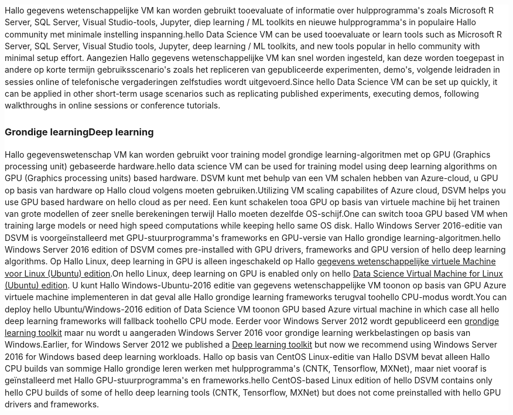 <span data-ttu-id="b9274-134">Hallo gegevens wetenschappelijke VM kan worden gebruikt tooevaluate of informatie over hulpprogramma's zoals Microsoft R Server, SQL Server, Visual Studio-tools, Jupyter, diep learning / ML toolkits en nieuwe hulpprogramma's in populaire Hallo community met minimale instelling inspanning.</span><span class="sxs-lookup"><span data-stu-id="b9274-134">hello Data Science VM can be used tooevaluate or learn tools such as Microsoft R Server, SQL Server, Visual Studio tools, Jupyter, deep learning / ML toolkits, and new tools popular in hello community with minimal setup effort.</span></span> <span data-ttu-id="b9274-135">Aangezien Hallo gegevens wetenschappelijke VM kan snel worden ingesteld, kan deze worden toegepast in andere op korte termijn gebruiksscenario's zoals het repliceren van gepubliceerde experimenten, demo's, volgende leidraden in sessies online of telefonische vergaderingen zelfstudies wordt uitgevoerd.</span><span class="sxs-lookup"><span data-stu-id="b9274-135">Since hello Data Science VM can be set up quickly, it can be applied in other short-term usage scenarios such as replicating published experiments, executing demos, following walkthroughs in online sessions or conference tutorials.</span></span>

### <a name="deep-learning"></a><span data-ttu-id="b9274-136">Grondige learning</span><span class="sxs-lookup"><span data-stu-id="b9274-136">Deep learning</span></span>
<span data-ttu-id="b9274-137">Hallo gegevenswetenschap VM kan worden gebruikt voor training model grondige learning-algoritmen met op GPU (Graphics processing unit) gebaseerde hardware.</span><span class="sxs-lookup"><span data-stu-id="b9274-137">hello data science VM can be used for training model using deep learning algorithms on GPU (Graphics processing units) based hardware.</span></span> <span data-ttu-id="b9274-138">DSVM kunt met behulp van een VM schalen hebben van Azure-cloud, u GPU op basis van hardware op Hallo cloud volgens moeten gebruiken.</span><span class="sxs-lookup"><span data-stu-id="b9274-138">Utilizing VM scaling capabilites of Azure cloud, DSVM helps you use GPU based hardware on hello cloud as per need.</span></span> <span data-ttu-id="b9274-139">Een kunt schakelen tooa GPU op basis van virtuele machine bij het trainen van grote modellen of zeer snelle berekeningen terwijl Hallo moeten dezelfde OS-schijf.</span><span class="sxs-lookup"><span data-stu-id="b9274-139">One can switch tooa GPU based VM when training large models or need high speed computations while keeping hello same OS disk.</span></span>  <span data-ttu-id="b9274-140">Hallo Windows Server 2016-editie van DSVM is voorgeïnstalleerd met GPU-stuurprogramma's frameworks en GPU-versie van Hallo grondige learning-algoritmen.</span><span class="sxs-lookup"><span data-stu-id="b9274-140">hello Windows Server 2016 edition of DSVM comes pre-installed with GPU drivers, frameworks and GPU version of hello deep learning algorithms.</span></span> <span data-ttu-id="b9274-141">Op Hallo Linux, deep learning in GPU is alleen ingeschakeld op Hallo [gegevens wetenschappelijke virtuele Machine voor Linux (Ubuntu) edition](http://aka.ms/dsvm/ubuntu).</span><span class="sxs-lookup"><span data-stu-id="b9274-141">On hello Linux, deep learning on GPU is enabled only on hello [Data Science Virtual Machine for Linux (Ubuntu) edition](http://aka.ms/dsvm/ubuntu).</span></span> <span data-ttu-id="b9274-142">U kunt Hallo Windows-Ubuntu-2016 editie van gegevens wetenschappelijke VM toonon op basis van GPU Azure virtuele machine implementeren in dat geval alle Hallo grondige learning frameworks terugval toohello CPU-modus wordt.</span><span class="sxs-lookup"><span data-stu-id="b9274-142">You can deploy hello Ubuntu/Windows-2016 edition of Data Science VM toonon GPU based Azure virtual machine in which case all hello deep learning frameworks will fallback toohello CPU mode.</span></span> <span data-ttu-id="b9274-143">Eerder voor Windows Server 2012 wordt gepubliceerd een [grondige learning toolkit](http://aka.ms/dsvm/deeplearning) maar nu wordt u aangeraden Windows Server 2016 voor grondige learning werkbelastingen op basis van Windows.</span><span class="sxs-lookup"><span data-stu-id="b9274-143">Earlier, for Windows Server 2012 we published a [Deep learning toolkit](http://aka.ms/dsvm/deeplearning) but now we recommend using Windows Server 2016 for Windows based deep learning workloads.</span></span> <span data-ttu-id="b9274-144">Hallo op basis van CentOS Linux-editie van Hallo DSVM bevat alleen Hallo CPU builds van sommige Hallo grondige leren werken met hulpprogramma's (CNTK, Tensorflow, MXNet), maar niet vooraf is geïnstalleerd met Hallo GPU-stuurprogramma's en frameworks.</span><span class="sxs-lookup"><span data-stu-id="b9274-144">hello CentOS-based Linux  edition of hello DSVM contains only hello CPU builds of some of hello deep learning tools  (CNTK, Tensorflow, MXNet) but does not come preinstalled with hello GPU drivers and frameworks.</span></span> 

